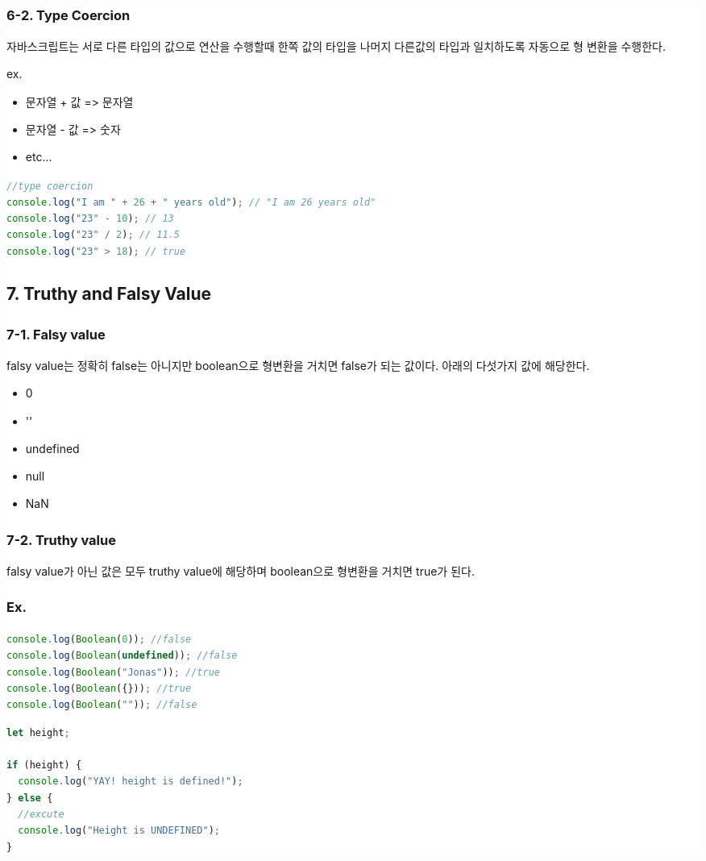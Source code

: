 ### 6-2. Type Coercion

자바스크립트는 서로 다른 타입의 값으로 연산을 수행할때 한쪽 값의 타입을 나머지 다른값의 타입과 일치하도록 자동으로 형 변환을 수행한다.

ex.

- 문자열 + 값 => 문자열

- 문자열 - 값 => 숫자

- etc...

```js
//type coercion
console.log("I am " + 26 + " years old"); // "I am 26 years old"
console.log("23" - 10); // 13
console.log("23" / 2); // 11.5
console.log("23" > 18); // true
```

## 7. Truthy and Falsy Value

### 7-1. Falsy value

falsy value는 정확히 false는 아니지만 boolean으로 형변환을 거치면 false가 되는 값이다. 아래의 다섯가지 값에 해당한다.

- 0

- ''

- undefined

- null

- NaN

### 7-2. Truthy value

falsy value가 아닌 값은 모두 truthy value에 해당하며 boolean으로 형변환을 거치면 true가 된다.

### Ex.

```js
console.log(Boolean(0)); //false
console.log(Boolean(undefined)); //false
console.log(Boolean("Jonas")); //true
console.log(Boolean({})); //true
console.log(Boolean("")); //false
```

```js
let height;

if (height) {
  console.log("YAY! height is defined!");
} else {
  //excute
  console.log("Height is UNDEFINED");
}
```
